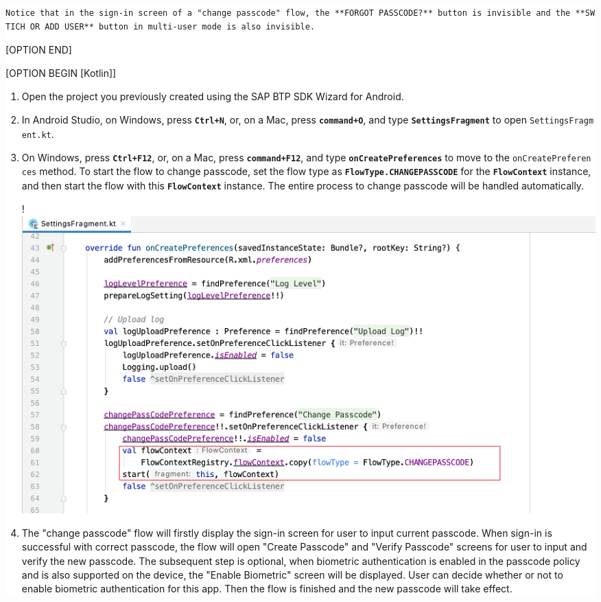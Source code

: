     Notice that in the sign-in screen of a "change passcode" flow, the **FORGOT PASSCODE?** button is invisible and the **SWTICH OR ADD USER** button in multi-user mode is also invisible.

[OPTION END]

[OPTION BEGIN [Kotlin]]

1.  Open the project you previously created using the SAP BTP SDK Wizard for Android.

2.  In Android Studio, on Windows, press **`Ctrl+N`**, or, on a Mac, press **`command+O`**, and type **`SettingsFragment`** to open `SettingsFragment.kt`.

3.  On Windows, press **`Ctrl+F12`**, or, on a Mac, press **`command+F12`**, and type **`onCreatePreferences`** to move to the `onCreatePreferences` method. To start the flow to change passcode, set the flow type as **`FlowType.CHANGEPASSCODE`** for the **`FlowContext`** instance, and then start the flow with this **`FlowContext`** instance. The entire process to change passcode will be handled automatically.

    !![Change passcode flow](change-passcode-kotlin.png)

4.  The "change passcode" flow will firstly display the sign-in screen for user to input current passcode. When sign-in is successful with correct passcode, the flow will open "Create Passcode" and "Verify Passcode" screens for user to input and verify the new passcode. The subsequent step is optional, when biometric authentication is enabled in the passcode policy and is also supported on the device, the "Enable Biometric" screen will be displayed. User can decide whether or not to enable biometric authentication for this app. Then the flow is finished and the new passcode will take effect.
